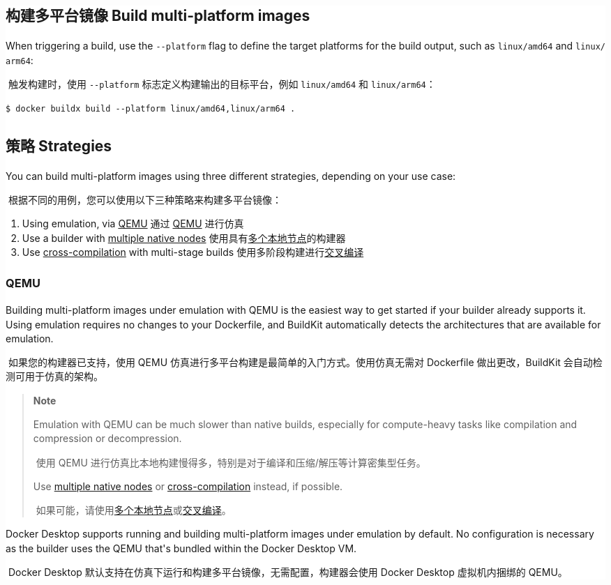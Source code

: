 ## 构建多平台镜像 Build multi-platform images

When triggering a build, use the `--platform` flag to define the target platforms for the build output, such as `linux/amd64` and `linux/arm64`:

​	触发构建时，使用 `--platform` 标志定义构建输出的目标平台，例如 `linux/amd64` 和 `linux/arm64`：

```console
$ docker buildx build --platform linux/amd64,linux/arm64 .
```

## 策略 Strategies

You can build multi-platform images using three different strategies, depending on your use case:

​	根据不同的用例，您可以使用以下三种策略来构建多平台镜像：

1. Using emulation, via [QEMU](https://docs.docker.com/build/building/multi-platform/#qemu) 通过 [QEMU](https://docs.docker.com/build/building/multi-platform/#qemu) 进行仿真
2. Use a builder with [multiple native nodes](https://docs.docker.com/build/building/multi-platform/#multiple-native-nodes) 使用具有[多个本地节点](https://docs.docker.com/build/building/multi-platform/#multiple-native-nodes)的构建器
3. Use [cross-compilation](https://docs.docker.com/build/building/multi-platform/#cross-compilation) with multi-stage builds 使用多阶段构建进行[交叉编译](https://docs.docker.com/build/building/multi-platform/#cross-compilation)

### QEMU

Building multi-platform images under emulation with QEMU is the easiest way to get started if your builder already supports it. Using emulation requires no changes to your Dockerfile, and BuildKit automatically detects the architectures that are available for emulation.

​	如果您的构建器已支持，使用 QEMU 仿真进行多平台构建是最简单的入门方式。使用仿真无需对 Dockerfile 做出更改，BuildKit 会自动检测可用于仿真的架构。

> **Note**
>
> 
>
> Emulation with QEMU can be much slower than native builds, especially for compute-heavy tasks like compilation and compression or decompression.
>
> ​	使用 QEMU 进行仿真比本地构建慢得多，特别是对于编译和压缩/解压等计算密集型任务。
>
> Use [multiple native nodes](https://docs.docker.com/build/building/multi-platform/#multiple-native-nodes) or [cross-compilation](https://docs.docker.com/build/building/multi-platform/#cross-compilation) instead, if possible.
>
> ​	如果可能，请使用[多个本地节点](https://docs.docker.com/build/building/multi-platform/#multiple-native-nodes)或[交叉编译](https://docs.docker.com/build/building/multi-platform/#cross-compilation)。

Docker Desktop supports running and building multi-platform images under emulation by default. No configuration is necessary as the builder uses the QEMU that's bundled within the Docker Desktop VM.

​	Docker Desktop 默认支持在仿真下运行和构建多平台镜像，无需配置，构建器会使用 Docker Desktop 虚拟机内捆绑的 QEMU。
